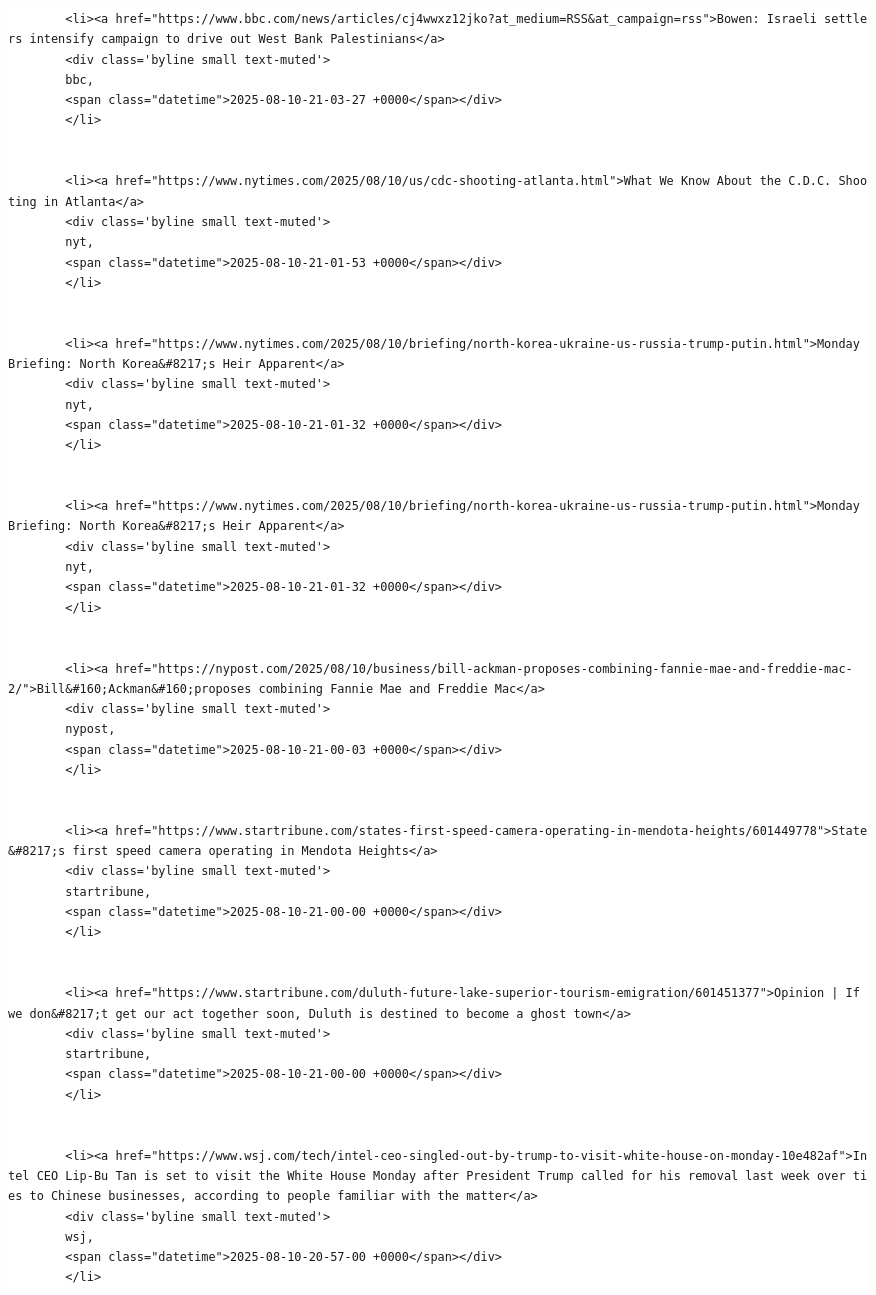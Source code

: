 
            <li><a href="https://www.bbc.com/news/articles/cj4wwxz12jko?at_medium=RSS&at_campaign=rss">Bowen: Israeli settlers intensify campaign to drive out West Bank Palestinians</a>
            <div class='byline small text-muted'>
            bbc, 
            <span class="datetime">2025-08-10-21-03-27 +0000</span></div>
            </li>
        

            <li><a href="https://www.nytimes.com/2025/08/10/us/cdc-shooting-atlanta.html">What We Know About the C.D.C. Shooting in Atlanta</a>
            <div class='byline small text-muted'>
            nyt, 
            <span class="datetime">2025-08-10-21-01-53 +0000</span></div>
            </li>
        

            <li><a href="https://www.nytimes.com/2025/08/10/briefing/north-korea-ukraine-us-russia-trump-putin.html">Monday Briefing: North Korea&#8217;s Heir Apparent</a>
            <div class='byline small text-muted'>
            nyt, 
            <span class="datetime">2025-08-10-21-01-32 +0000</span></div>
            </li>
        

            <li><a href="https://www.nytimes.com/2025/08/10/briefing/north-korea-ukraine-us-russia-trump-putin.html">Monday Briefing: North Korea&#8217;s Heir Apparent</a>
            <div class='byline small text-muted'>
            nyt, 
            <span class="datetime">2025-08-10-21-01-32 +0000</span></div>
            </li>
        

            <li><a href="https://nypost.com/2025/08/10/business/bill-ackman-proposes-combining-fannie-mae-and-freddie-mac-2/">Bill&#160;Ackman&#160;proposes combining Fannie Mae and Freddie Mac</a>
            <div class='byline small text-muted'>
            nypost, 
            <span class="datetime">2025-08-10-21-00-03 +0000</span></div>
            </li>
        

            <li><a href="https://www.startribune.com/states-first-speed-camera-operating-in-mendota-heights/601449778">State&#8217;s first speed camera operating in Mendota Heights</a>
            <div class='byline small text-muted'>
            startribune, 
            <span class="datetime">2025-08-10-21-00-00 +0000</span></div>
            </li>
        

            <li><a href="https://www.startribune.com/duluth-future-lake-superior-tourism-emigration/601451377">Opinion | If we don&#8217;t get our act together soon, Duluth is destined to become a ghost town</a>
            <div class='byline small text-muted'>
            startribune, 
            <span class="datetime">2025-08-10-21-00-00 +0000</span></div>
            </li>
        

            <li><a href="https://www.wsj.com/tech/intel-ceo-singled-out-by-trump-to-visit-white-house-on-monday-10e482af">Intel CEO Lip-Bu Tan is set to visit the White House Monday after President Trump called for his removal last week over ties to Chinese businesses, according to people familiar with the matter</a>
            <div class='byline small text-muted'>
            wsj, 
            <span class="datetime">2025-08-10-20-57-00 +0000</span></div>
            </li>
        